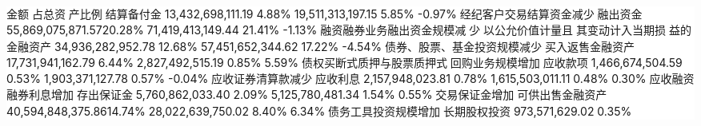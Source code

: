 金额
占总资
产比例
结算备付金
13,432,698,111.19
4.88%
19,511,313,197.15
5.85%
-0.97%
经纪客户交易结算资金减少
融出资金
55,869,075,871.5720.28%
71,419,413,149.44
21.41%
-1.13%
融资融券业务融出资金规模减
少
以公允价值计量且
其变动计入当期损
益的金融资产
34,936,282,952.78
12.68%
57,451,652,344.62
17.22%
-4.54%
债券、股票、基金投资规模减少
买入返售金融资产
17,731,941,162.79
6.44%
2,827,492,515.19
0.85%
5.59%
债权买断式质押与股票质押式
回购业务规模增加
应收款项
1,466,674,504.59
0.53%
1,903,371,127.78
0.57%
-0.04%
应收证券清算款减少
应收利息
2,157,948,023.81
0.78%
1,615,503,011.11
0.48%
0.30%
应收融资融券利息增加
存出保证金
5,760,862,033.40
2.09%
5,125,780,481.34
1.54%
0.55%
交易保证金增加
可供出售金融资产
40,594,848,375.8614.74%
28,022,639,750.02
8.40%
6.34%
债务工具投资规模增加
长期股权投资
973,571,629.02
0.35%
